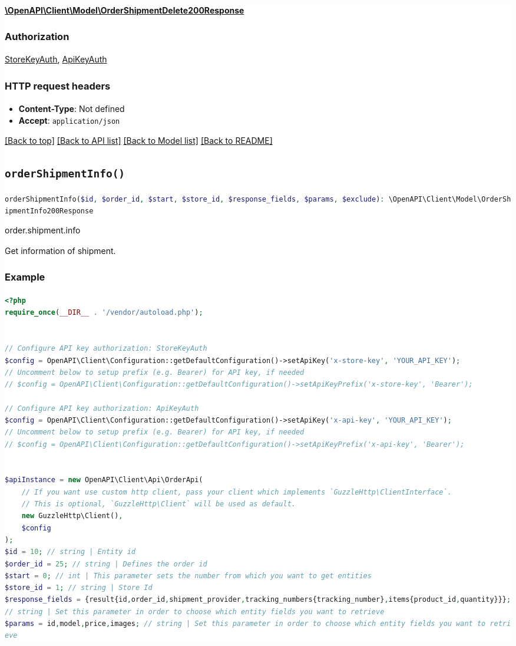[**\OpenAPI\Client\Model\OrderShipmentDelete200Response**](../Model/OrderShipmentDelete200Response.md)

### Authorization

[StoreKeyAuth](../../README.md#StoreKeyAuth), [ApiKeyAuth](../../README.md#ApiKeyAuth)

### HTTP request headers

- **Content-Type**: Not defined
- **Accept**: `application/json`

[[Back to top]](#) [[Back to API list]](../../README.md#endpoints)
[[Back to Model list]](../../README.md#models)
[[Back to README]](../../README.md)

## `orderShipmentInfo()`

```php
orderShipmentInfo($id, $order_id, $start, $store_id, $response_fields, $params, $exclude): \OpenAPI\Client\Model\OrderShipmentInfo200Response
```

order.shipment.info

Get information of shipment.

### Example

```php
<?php
require_once(__DIR__ . '/vendor/autoload.php');


// Configure API key authorization: StoreKeyAuth
$config = OpenAPI\Client\Configuration::getDefaultConfiguration()->setApiKey('x-store-key', 'YOUR_API_KEY');
// Uncomment below to setup prefix (e.g. Bearer) for API key, if needed
// $config = OpenAPI\Client\Configuration::getDefaultConfiguration()->setApiKeyPrefix('x-store-key', 'Bearer');

// Configure API key authorization: ApiKeyAuth
$config = OpenAPI\Client\Configuration::getDefaultConfiguration()->setApiKey('x-api-key', 'YOUR_API_KEY');
// Uncomment below to setup prefix (e.g. Bearer) for API key, if needed
// $config = OpenAPI\Client\Configuration::getDefaultConfiguration()->setApiKeyPrefix('x-api-key', 'Bearer');


$apiInstance = new OpenAPI\Client\Api\OrderApi(
    // If you want use custom http client, pass your client which implements `GuzzleHttp\ClientInterface`.
    // This is optional, `GuzzleHttp\Client` will be used as default.
    new GuzzleHttp\Client(),
    $config
);
$id = 10; // string | Entity id
$order_id = 25; // string | Defines the order id
$start = 0; // int | This parameter sets the number from which you want to get entities
$store_id = 1; // string | Store Id
$response_fields = {result{id,order_id,shipment_provider,tracking_numbers{tracking_number},items{product_id,quantity}}}; // string | Set this parameter in order to choose which entity fields you want to retrieve
$params = id,model,price,images; // string | Set this parameter in order to choose which entity fields you want to retrieve
```